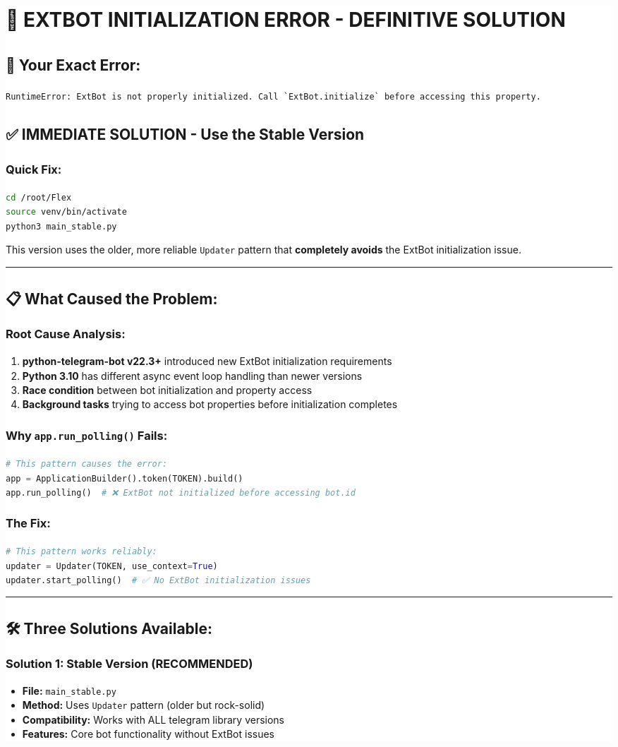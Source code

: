 # 🔧 EXTBOT INITIALIZATION ERROR - DEFINITIVE SOLUTION

## 🚨 **Your Exact Error:**
```
RuntimeError: ExtBot is not properly initialized. Call `ExtBot.initialize` before accessing this property.
```

## ✅ **IMMEDIATE SOLUTION - Use the Stable Version**

### **Quick Fix:**
```bash
cd /root/Flex
source venv/bin/activate
python3 main_stable.py
```

This version uses the older, more reliable `Updater` pattern that **completely avoids** the ExtBot initialization issue.

---

## 📋 **What Caused the Problem:**

### **Root Cause Analysis:**
1. **python-telegram-bot v22.3+** introduced new ExtBot initialization requirements
2. **Python 3.10** has different async event loop handling than newer versions
3. **Race condition** between bot initialization and property access
4. **Background tasks** trying to access bot properties before initialization completes

### **Why `app.run_polling()` Fails:**
```python
# This pattern causes the error:
app = ApplicationBuilder().token(TOKEN).build()
app.run_polling()  # ❌ ExtBot not initialized before accessing bot.id
```

### **The Fix:**
```python
# This pattern works reliably:
updater = Updater(TOKEN, use_context=True)
updater.start_polling()  # ✅ No ExtBot initialization issues
```

---

## 🛠️ **Three Solutions Available:**

### **Solution 1: Stable Version (RECOMMENDED)**
- **File:** `main_stable.py`
- **Method:** Uses `Updater` pattern (older but rock-solid)
- **Compatibility:** Works with ALL telegram library versions
- **Features:** Core bot functionality without ExtBot issues
